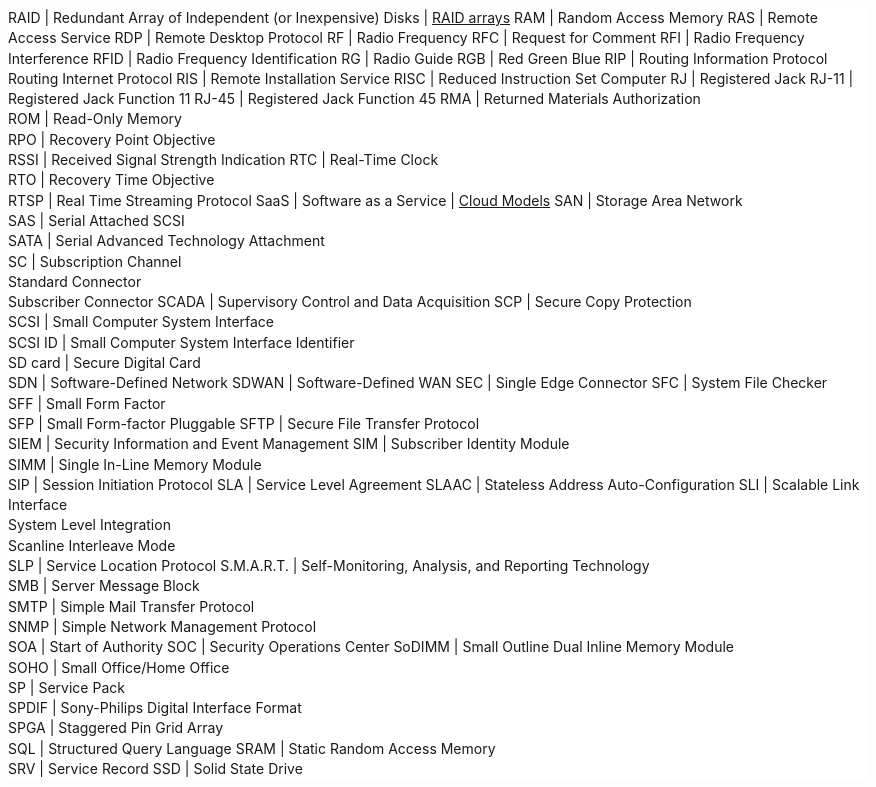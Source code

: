 RAID | Redundant Array of Independent (or Inexpensive) Disks | [RAID arrays](Concepts/Systems/RAID%20arrays.md)
RAM | Random Access Memory
RAS | Remote Access Service
RDP | Remote Desktop Protocol
RF | Radio Frequency
RFC | Request for Comment
RFI | Radio Frequency Interference
RFID | Radio Frequency Identification
RG | Radio Guide
RGB | Red Green Blue
RIP | Routing Information Protocol<br>Routing Internet Protocol
RIS | Remote Installation Service
RISC | Reduced Instruction Set Computer
RJ | Registered Jack
RJ-11 | Registered Jack Function 11
RJ-45 | Registered Jack Function 45
RMA | Returned Materials Authorization  
ROM | Read-Only Memory  
RPO | Recovery Point Objective  
RSSI | Received Signal Strength Indication
RTC | Real-Time Clock  
RTO | Recovery Time Objective  
RTSP | Real Time Streaming Protocol
SaaS | Software as a Service | [Cloud Models](Concepts/Cloud/Cloud%20models.md)
SAN | Storage Area Network  
SAS | Serial Attached SCSI  
SATA | Serial Advanced Technology Attachment  
SC | Subscription Channel<br>Standard Connector<br>Subscriber Connector
SCADA | Supervisory Control and Data Acquisition
SCP | Secure Copy Protection  
SCSI | Small Computer System Interface  
SCSI ID | Small Computer System Interface Identifier  
SD card | Secure Digital Card  
SDN | Software-Defined Network
SDWAN | Software-Defined WAN
SEC | Single Edge Connector 
SFC | System File Checker  
SFF | Small Form Factor  
SFP | Small Form-factor Pluggable
SFTP | Secure File Transfer Protocol  
SIEM | Security Information and Event Management
SIM | Subscriber Identity Module  
SIMM | Single In-Line Memory Module  
SIP | Session Initiation Protocol
SLA | Service Level Agreement
SLAAC | Stateless Address Auto-Configuration
SLI | Scalable Link Interface<br>System Level Integration<br>Scanline Interleave Mode  
SLP | Service Location Protocol
S.M.A.R.T. | Self-Monitoring, Analysis,  and Reporting Technology  
SMB | Server Message Block  
SMTP | Simple Mail Transfer Protocol  
SNMP | Simple Network Management Protocol  
SOA | Start of Authority
SOC | Security Operations Center
SoDIMM | Small Outline Dual Inline Memory Module  
SOHO | Small Office/Home Office  
SP | Service Pack  
SPDIF | Sony-Philips Digital Interface Format  
SPGA | Staggered Pin Grid Array  
SQL | Structured Query Language
SRAM | Static Random Access Memory  
SRV | Service Record
SSD | Solid State Drive  
